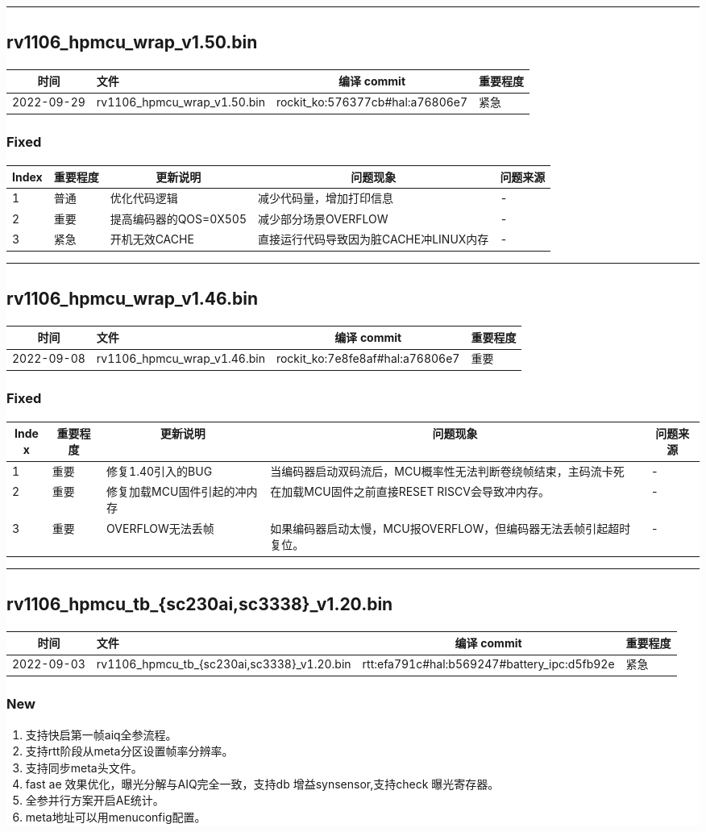 ------

## rv1106_hpmcu_wrap_v1.50.bin

| 时间       | 文件                        | 编译 commit                     | 重要程度 |
| ---------- | :-------------------------- | ------------------------------- | -------- |
| 2022-09-29 | rv1106_hpmcu_wrap_v1.50.bin | rockit_ko:576377cb#hal:a76806e7 | 紧急     |

### Fixed

| Index | 重要程度 | 更新说明                    | 问题现象                                                     | 问题来源 |
| ----- | -------- | --------------------------- | ------------------------------------------------------------ | -------- |
| 1     | 普通     | 优化代码逻辑                 | 减少代码量，增加打印信息 | -        |
| 2     | 重要     | 提高编码器的QOS=0X505        | 减少部分场景OVERFLOW               | -        |
| 3     | 紧急     | 开机无效CACHE                | 直接运行代码导致因为脏CACHE冲LINUX内存 | -        |

------

## rv1106_hpmcu_wrap_v1.46.bin

| 时间       | 文件                        | 编译 commit                     | 重要程度 |
| ---------- | :-------------------------- | ------------------------------- | -------- |
| 2022-09-08 | rv1106_hpmcu_wrap_v1.46.bin | rockit_ko:7e8fe8af#hal:a76806e7 | 重要     |

### Fixed

| Index | 重要程度 | 更新说明                    | 问题现象                                                     | 问题来源 |
| ----- | -------- | --------------------------- | ------------------------------------------------------------ | -------- |
| 1     | 重要     | 修复1.40引入的BUG           | 当编码器启动双码流后，MCU概率性无法判断卷绕帧结束，主码流卡死 | -        |
| 2     | 重要     | 修复加载MCU固件引起的冲内存 | 在加载MCU固件之前直接RESET RISCV会导致冲内存。               | -        |
| 3     | 重要     | OVERFLOW无法丢帧            | 如果编码器启动太慢，MCU报OVERFLOW，但编码器无法丢帧引起超时复位。 | -        |

------

## rv1106_hpmcu_tb_{sc230ai,sc3338}_v1.20.bin

| 时间       | 文件                              | 编译 commit     | 重要程度 |
| ---------- | :-------------------------------- | ---------- | -------- |
| 2022-09-03 | rv1106_hpmcu_tb_{sc230ai,sc3338}_v1.20.bin | rtt:efa791c#hal:b569247#battery_ipc:d5fb92e | 紧急   |

### New

1. 支持快启第一帧aiq全参流程。
2. 支持rtt阶段从meta分区设置帧率分辨率。
3. 支持同步meta头文件。
4. fast ae 效果优化，曝光分解与AIQ完全一致，支持db 增益synsensor,支持check 曝光寄存器。
5. 全参并行方案开启AE统计。
6. meta地址可以用menuconfig配置。
